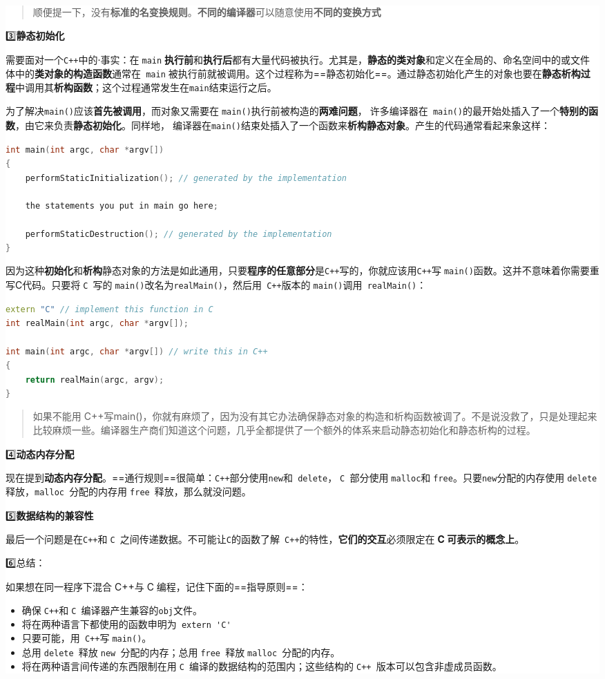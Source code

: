 > 顺便提一下，没有**标准的名变换规则**。**不同的编译器**可以随意使用**不同的变换方式**

:three:**静态初始化​**

需要面对一个`C++`中的·事实：在 `main` **执行前**和**执行后**都有大量代码被执行。尤其是，**静态的类对象**和定义在全局的、命名空间中的或文件体中的**类对象的构造函数**通常在` main` 被执行前就被调用。这个过程称为==静态初始化==。通过静态初始化产生的对象也要在**静态析构过程**中调用其**析构函数**；这个过程通常发生在`main`结束运行之后。 

为了解决`main()`应该**首先被调用**，而对象又需要在 `main()`执行前被构造的**两难问题**， 许多编译器在` main()`的最开始处插入了一个**特别的函数**，由它来负责**静态初始化**。同样地， 编译器在`main()`结束处插入了一个函数来**析构静态对象**。产生的代码通常看起来象这样： 

```c++
int main(int argc, char *argv[])
{
    performStaticInitialization(); // generated by the implementation

    the statements you put in main go here;

    performStaticDestruction(); // generated by the implementation
} 

```

因为这种**初始化**和**析构**静态对象的方法是如此通用，只要**程序的任意部分**是`C++`写的，你就应该用`C++`写 `main()`函数。这并不意味着你需要重写C代码。只要将 `C `写的 `main()`改名为`realMain()`，然后用` C++`版本的 `main()`调用` realMain()`：

```c++
extern "C" // implement this function in C
int realMain(int argc, char *argv[]); 

int main(int argc, char *argv[]) // write this in C++
{
    return realMain(argc, argv);
} 
```

> 如果不能用 C++写main()，你就有麻烦了，因为没有其它办法确保静态对象的构造和析构函数被调了。不是说没救了，只是处理起来比较麻烦一些。编译器生产商们知道这个问题，几乎全都提供了一个额外的体系来启动静态初始化和静态析构的过程。

:four:**动态内存分配​**

现在提到**动态内存分配**。==通行规则==很简单：`C++`部分使用` new `和` delete`， `C `部分使用 `malloc`和 `free`。只要` new `分配的内存使用 `delete `释放，`malloc `分配的内存用 `free `释放，那么就没问题。

:five:**数据结构的兼容性​**

最后一个问题是在`C++`和 `C `之间传递数据。不可能让` C `的函数了解` C++`的特性，**它们的交互**必须限定在 **C 可表示的概念上**。

:six:总结：

如果想在同一程序下混合 C++与 C 编程，记住下面的==指导原则==： 

- 确保 `C++`和 `C `编译器产生兼容的` obj `文件。 
- 将在两种语言下都使用的函数申明为` extern 'C'` 
- 只要可能，用` C++`写 `main()`。 
- 总用 `delete `释放 `new `分配的内存；总用 `free `释放 `malloc `分配的内存。 
- 将在两种语言间传递的东西限制在用 `C `编译的数据结构的范围内；这些结构的 `C++ `版本可以包含非虚成员函数。



